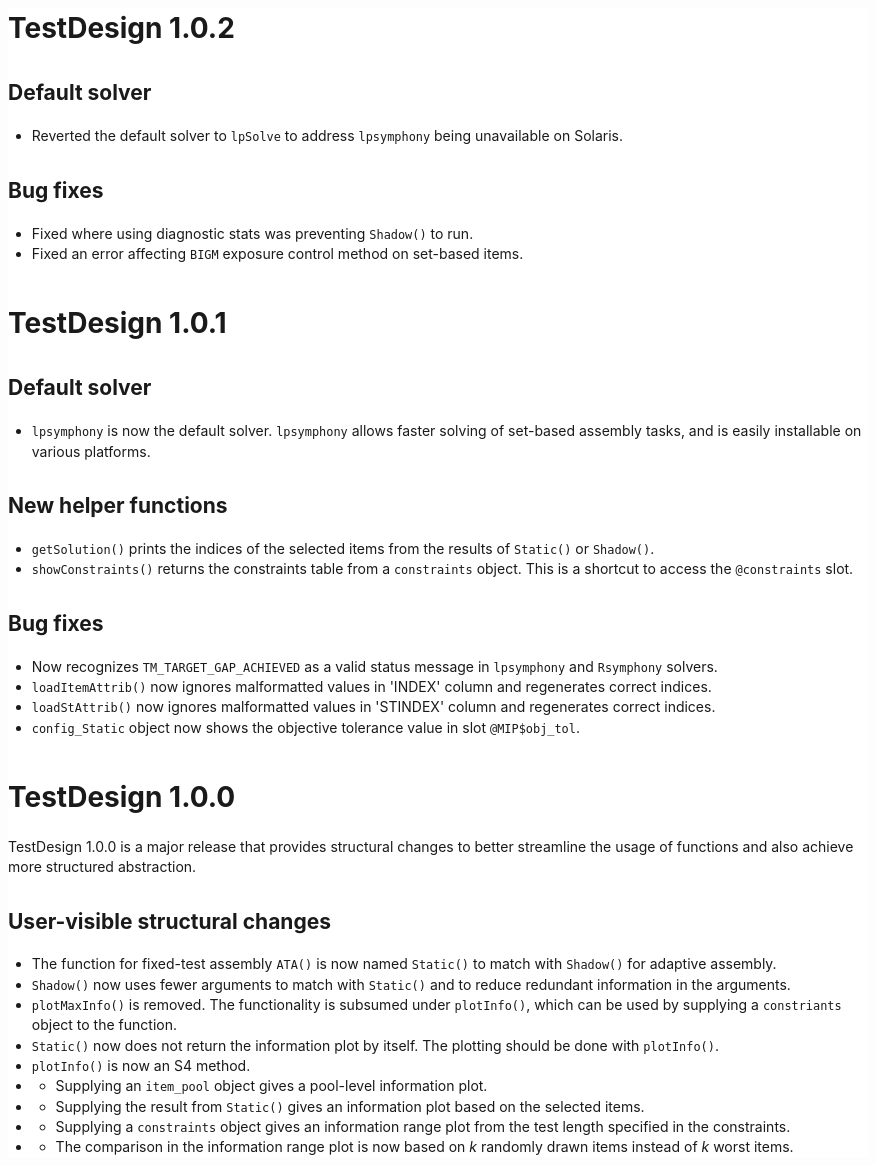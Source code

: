 
# TestDesign 1.0.2

## Default solver

* Reverted the default solver to `lpSolve` to address `lpsymphony` being unavailable on Solaris.

## Bug fixes

* Fixed where using diagnostic stats was preventing `Shadow()` to run.
* Fixed an error affecting `BIGM` exposure control method on set-based items.

# TestDesign 1.0.1

## Default solver

* `lpsymphony` is now the default solver. `lpsymphony` allows faster solving of set-based assembly tasks, and is easily installable on various platforms.

## New helper functions

* `getSolution()` prints the indices of the selected items from the results of `Static()` or `Shadow()`.
* `showConstraints()` returns the constraints table from a `constraints` object. This is a shortcut to access the `@constraints` slot.

## Bug fixes

* Now recognizes `TM_TARGET_GAP_ACHIEVED` as a valid status message in `lpsymphony` and `Rsymphony` solvers.
* `loadItemAttrib()` now ignores malformatted values in 'INDEX' column and regenerates correct indices.
* `loadStAttrib()` now ignores malformatted values in 'STINDEX' column and regenerates correct indices.
* `config_Static` object now shows the objective tolerance value in slot `@MIP$obj_tol`.

# TestDesign 1.0.0

TestDesign 1.0.0 is a major release that provides structural changes to better streamline the usage of functions and also achieve more structured abstraction.

## User-visible structural changes

* The function for fixed-test assembly `ATA()` is now named `Static()` to match with `Shadow()` for adaptive assembly.
* `Shadow()` now uses fewer arguments to match with `Static()` and to reduce redundant information in the arguments.
* `plotMaxInfo()` is removed. The functionality is subsumed under `plotInfo()`, which can be used by supplying a `constriants` object to the function.
* `Static()` now does not return the information plot by itself. The plotting should be done with `plotInfo()`.
* `plotInfo()` is now an S4 method.
* * Supplying an `item_pool` object gives a pool-level information plot.
* * Supplying the result from `Static()` gives an information plot based on the selected items.
* * Supplying a `constraints` object gives an information range plot from the test length specified in the constraints.
* * The comparison in the information range plot is now based on *k* randomly drawn items instead of *k* worst items.
